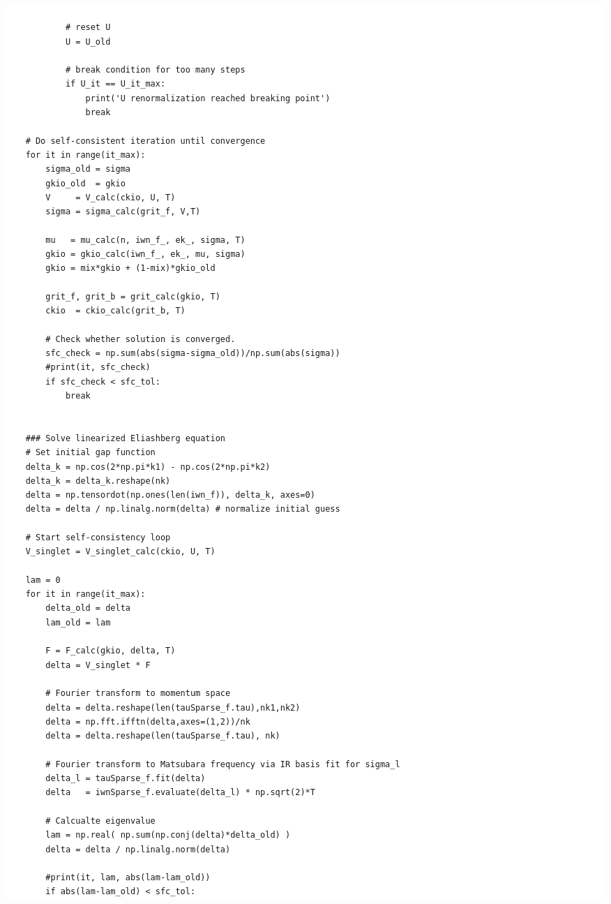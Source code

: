 ```{code-cell} ipython3
        
            # reset U
            U = U_old
        
            # break condition for too many steps
            if U_it == U_it_max:
                print('U renormalization reached breaking point')
                break
    
    # Do self-consistent iteration until convergence
    for it in range(it_max):
        sigma_old = sigma
        gkio_old  = gkio
        V     = V_calc(ckio, U, T)
        sigma = sigma_calc(grit_f, V,T)
    
        mu   = mu_calc(n, iwn_f_, ek_, sigma, T)
        gkio = gkio_calc(iwn_f_, ek_, mu, sigma)
        gkio = mix*gkio + (1-mix)*gkio_old
    
        grit_f, grit_b = grit_calc(gkio, T)
        ckio  = ckio_calc(grit_b, T)
        
        # Check whether solution is converged.
        sfc_check = np.sum(abs(sigma-sigma_old))/np.sum(abs(sigma))
        #print(it, sfc_check)
        if sfc_check < sfc_tol:
            break
   

    ### Solve linearized Eliashberg equation
    # Set initial gap function
    delta_k = np.cos(2*np.pi*k1) - np.cos(2*np.pi*k2)
    delta_k = delta_k.reshape(nk)
    delta = np.tensordot(np.ones(len(iwn_f)), delta_k, axes=0)
    delta = delta / np.linalg.norm(delta) # normalize initial guess

    # Start self-consistency loop
    V_singlet = V_singlet_calc(ckio, U, T)

    lam = 0
    for it in range(it_max):
        delta_old = delta
        lam_old = lam
    
        F = F_calc(gkio, delta, T)
        delta = V_singlet * F
    
        # Fourier transform to momentum space
        delta = delta.reshape(len(tauSparse_f.tau),nk1,nk2)
        delta = np.fft.ifftn(delta,axes=(1,2))/nk
        delta = delta.reshape(len(tauSparse_f.tau), nk)
    
        # Fourier transform to Matsubara frequency via IR basis fit for sigma_l
        delta_l = tauSparse_f.fit(delta)
        delta   = iwnSparse_f.evaluate(delta_l) * np.sqrt(2)*T
    
        # Calcualte eigenvalue
        lam = np.real( np.sum(np.conj(delta)*delta_old) )
        delta = delta / np.linalg.norm(delta)
    
        #print(it, lam, abs(lam-lam_old))
        if abs(lam-lam_old) < sfc_tol:
```